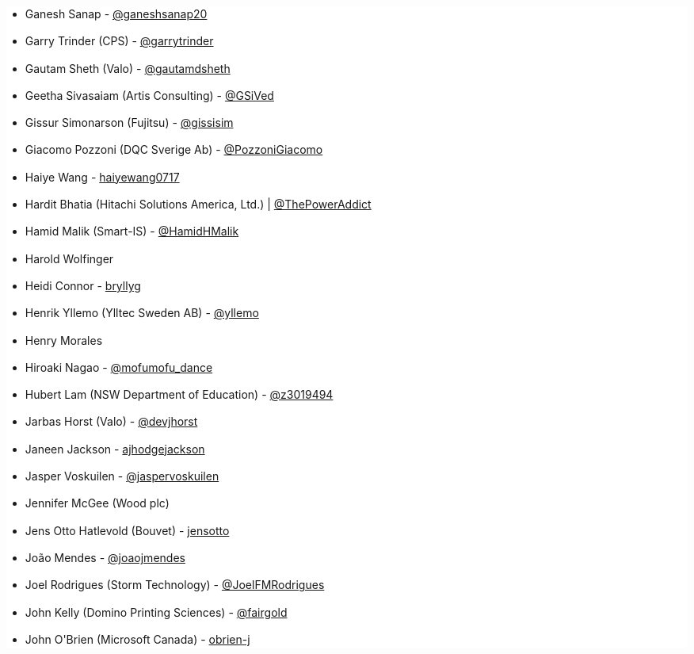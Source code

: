 -   Ganesh Sanap - [\@ganeshsanap20](https://twitter.com/ganeshsanap20)

-   Garry Trinder (CPS) -
    [\@garrytrinder](https://twitter.com/garrytrinder)

-   Gautam Sheth (Valo) -
    [\@gautamdsheth](https://twitter.com/gautamdsheth)

-   Geetha Sivasaiam (Artis Consulting)
    - [\@GSiVed](https://twitter.com/GSiVed)

-   Gissur Simonarson (Fujitsu)
    - [\@gissisim](https://twitter.com/gissisim)

-   Giacomo Pozzoni (DQC Sverige Ab) -
    [\@PozzoniGiacomo](https://twitter.com/PozzoniGiacomo)

-   Haiye Wang - [haiyewang0717](https://github.com/haiyewang0717)

-   Hardit Bhatia (Hitachi Solutions America, Ltd.) \|
    [\@ThePowerAddict](/t5/user/viewprofilepage/user-id/965791)

-   Hamid Malik (Smart-IS)
    - [\@HamidHMalik](https://twitter.com/HamidHMalik)

-   Harold Wolfinger

-   Heidi Connor - [bryllyg](https://github.com/bryllyg)

-   Henrik Yllemo (Ylltec Sweden AB)
    - [\@yllemo](https://twitter.com/yllemo)

-   Henry Morales

-   Hiroaki Nagao -
    [\@mofumofu_dance](https://twitter.com/mofumofu_dance)

-   Hubert Lam (NSW Department of Education)
    - [\@z3019494](https://twitter.com/z3019494)

-   Jarbas Horst (Valo) - [\@devjhorst](https://twitter.com/devjhorst)

-   Janeen Jackson - [ajhodgejackson](https://github.com/ajhodgejackson)

-   Jasper Voskuilen
    - [\@jaspervoskuilen](https://twitter.com/jaspervoskuilen)

-   Jennifer McGee (Wood plc)

-   Jens Otto Hatlevold (Bouvet)
    - [jensotto](https://github.com/jensotto)

-   João Mendes - [\@joaojmendes](https://twitter.com/joaojmendes)

-   Joel Rodrigues (Storm Technology) -
    [\@JoelFMRodrigues](https://twitter.com/JoelFMRodrigues)

-   John Kelly (Domino Printing Sciences)
    - [\@fairgold](https://twitter.com/fairgold)

-   John O\'Brien (Microsoft Canada)
    - [obrien-j](https://github.com/obrien-j)

